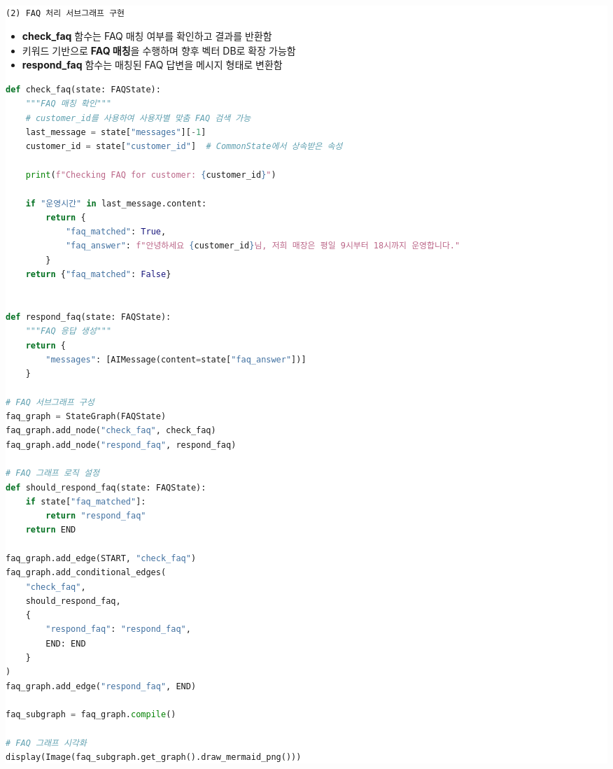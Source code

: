 `(2) FAQ 처리 서브그래프 구현`

- **check_faq** 함수는 FAQ 매칭 여부를 확인하고 결과를 반환함
- 키워드 기반으로 **FAQ 매칭**을 수행하며 향후 벡터 DB로 확장 가능함
- **respond_faq** 함수는 매칭된 FAQ 답변을 메시지 형태로 변환함


```python
def check_faq(state: FAQState):
    """FAQ 매칭 확인"""
    # customer_id를 사용하여 사용자별 맞춤 FAQ 검색 가능
    last_message = state["messages"][-1]
    customer_id = state["customer_id"]  # CommonState에서 상속받은 속성
    
    print(f"Checking FAQ for customer: {customer_id}")
    
    if "운영시간" in last_message.content:
        return {
            "faq_matched": True,
            "faq_answer": f"안녕하세요 {customer_id}님, 저희 매장은 평일 9시부터 18시까지 운영합니다."
        }
    return {"faq_matched": False}


def respond_faq(state: FAQState):
    """FAQ 응답 생성"""
    return {
        "messages": [AIMessage(content=state["faq_answer"])]
    }

# FAQ 서브그래프 구성
faq_graph = StateGraph(FAQState)
faq_graph.add_node("check_faq", check_faq)
faq_graph.add_node("respond_faq", respond_faq)

# FAQ 그래프 로직 설정
def should_respond_faq(state: FAQState):
    if state["faq_matched"]:
        return "respond_faq"
    return END

faq_graph.add_edge(START, "check_faq")
faq_graph.add_conditional_edges(
    "check_faq", 
    should_respond_faq,
    {
        "respond_faq": "respond_faq",
        END: END
    }
)
faq_graph.add_edge("respond_faq", END)

faq_subgraph = faq_graph.compile()

# FAQ 그래프 시각화
display(Image(faq_subgraph.get_graph().draw_mermaid_png()))
```
